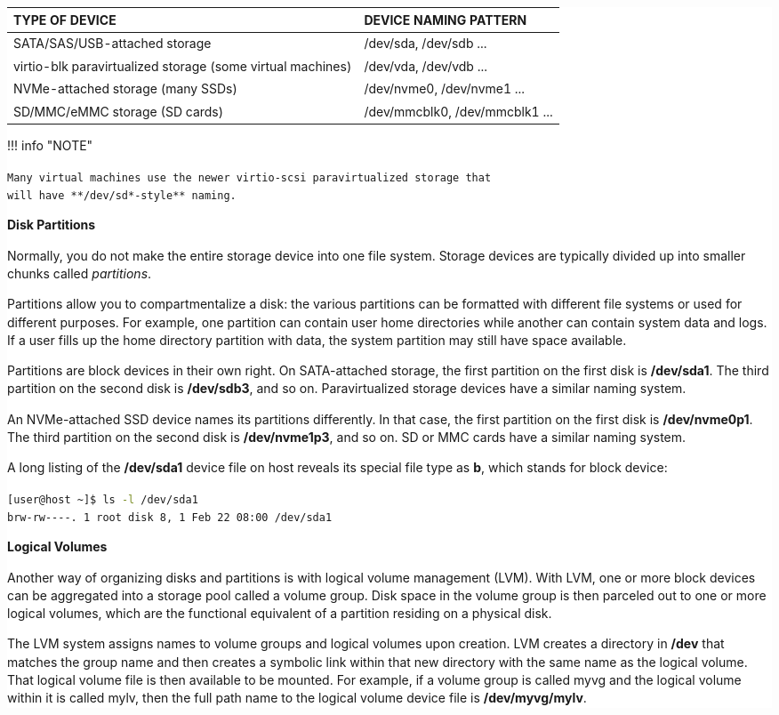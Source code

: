 | TYPE OF DEVICE                                             | DEVICE NAMING PATTERN          |
|:-----------------------------------------------------------|:-------------------------------|
| SATA/SAS/USB-attached storage                              | /dev/sda, /dev/sdb ...         |
| virtio-blk paravirtualized storage (some virtual machines) | /dev/vda, /dev/vdb ...         |
| NVMe-attached storage (many SSDs)                          | /dev/nvme0, /dev/nvme1 ...     |
| SD/MMC/eMMC storage (SD cards)                             | /dev/mmcblk0, /dev/mmcblk1 ... |

!!! info "NOTE"

	Many virtual machines use the newer virtio-scsi paravirtualized storage that
	will have **/dev/sd*-style** naming.

**Disk Partitions**

Normally, you do not make the entire storage device into one file system. Storage devices are
typically divided up into smaller chunks called *partitions*.

Partitions allow you to compartmentalize a disk: the various partitions can be formatted with
different file systems or used for different purposes. For example, one partition can contain user
home directories while another can contain system data and logs. If a user fills up the home
directory partition with data, the system partition may still have space available.

Partitions are block devices in their own right. On SATA-attached storage, the first partition on
the first disk is **/dev/sda1**. The third partition on the second disk is **/dev/sdb3**, and so on.
Paravirtualized storage devices have a similar naming system.

An NVMe-attached SSD device names its partitions differently. In that case, the first partition on
the first disk is **/dev/nvme0p1**. The third partition on the second disk is **/dev/nvme1p3**, and so
on. SD or MMC cards have a similar naming system.

A long listing of the **/dev/sda1** device file on host reveals its special file type as **b**, which stands
for block device:

```bash
[user@host ~]$ ls -l /dev/sda1
brw-rw----. 1 root disk 8, 1 Feb 22 08:00 /dev/sda1
```

**Logical Volumes**

Another way of organizing disks and partitions is with logical volume management (LVM). With LVM,
one or more block devices can be aggregated into a storage pool called a volume group. Disk space
in the volume group is then parceled out to one or more logical volumes, which are the functional
equivalent of a partition residing on a physical disk.

The LVM system assigns names to volume groups and logical volumes upon creation. LVM creates
a directory in **/dev** that matches the group name and then creates a symbolic link within that new
directory with the same name as the logical volume. That logical volume file is then available to be
mounted. For example, if a volume group is called myvg and the logical volume within it is called
mylv, then the full path name to the logical volume device file is **/dev/myvg/mylv**.
